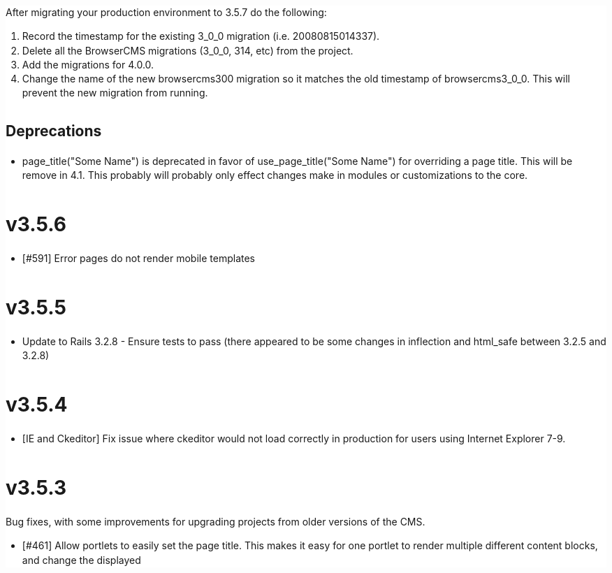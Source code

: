 After migrating your production environment to 3.5.7 do the following:

1. Record the timestamp for the existing 3_0_0 migration (i.e. 20080815014337).
2. Delete all the BrowserCMS migrations (3_0_0, 314, etc) from the project.
3. Add the migrations for 4.0.0.
4. Change the name of the new browsercms300 migration so it matches the old timestamp of browsercms3_0_0. This will prevent the new migration from running.


## Deprecations

* page_title("Some Name") is deprecated in favor of use_page_title("Some Name") for overriding a page title. This will be remove in 4.1. This probably will probably only effect changes make in modules or customizations to the core.

v3.5.6
======

* [#591] Error pages do not render mobile templates

v3.5.5
======

* Update to Rails 3.2.8 - Ensure tests to pass (there appeared to be some changes in inflection and html_safe between 3.2.5 and 3.2.8)


v3.5.4
======

* [IE and Ckeditor] Fix issue where ckeditor would not load correctly in production for users using Internet Explorer 7-9.

v3.5.3
======

Bug fixes, with some improvements for upgrading projects from older versions of the CMS.

* [#461] Allow portlets to easily set the page title. This makes it easy for one portlet to render multiple different content blocks, and change the displayed <title> attribute to match the name of the block. For example:
	
	def render
	  @block = Product.find(params[:id])
	  page_title @block.name
	end 
* [#536] Fix bug to make PortletHelpers available in the render.html.erb.
* [#534] Bug Fix - Ensure image/file blocks can be deleted from the content library.
* Migrations - Add another migration to handle Rails 2->3 updates (v3.1.4) which should retroactivealy added before v315.

v3.5.2
======

* Refactor CKEditor integration to make it easier to support external integrations (like CKFinder/KCFinder modules)
* [#527] Fix bug that prevented editing users/groups/redirects.
